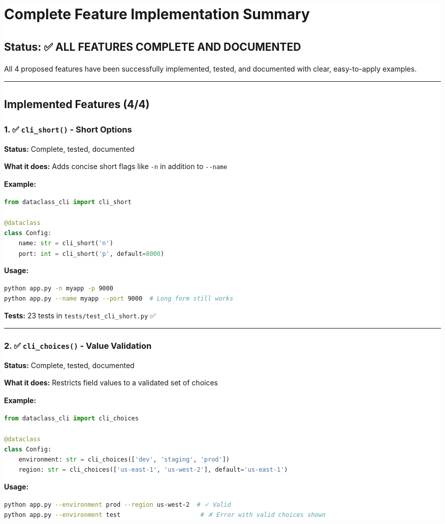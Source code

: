 # Complete Feature Implementation Summary

## Status: ✅ ALL FEATURES COMPLETE AND DOCUMENTED

All 4 proposed features have been successfully implemented, tested, and documented with clear, easy-to-apply examples.

---

## Implemented Features (4/4)

### 1. ✅ `cli_short()` - Short Options
**Status:** Complete, tested, documented

**What it does:** Adds concise short flags like `-n` in addition to `--name`

**Example:**
```python
from dataclass_cli import cli_short

@dataclass
class Config:
    name: str = cli_short('n')
    port: int = cli_short('p', default=8000)
```

**Usage:**
```bash
python app.py -n myapp -p 9000
python app.py --name myapp --port 9000  # Long form still works
```

**Tests:** 23 tests in `tests/test_cli_short.py` ✅

---

### 2. ✅ `cli_choices()` - Value Validation
**Status:** Complete, tested, documented

**What it does:** Restricts field values to a validated set of choices

**Example:**
```python
from dataclass_cli import cli_choices

@dataclass
class Config:
    environment: str = cli_choices(['dev', 'staging', 'prod'])
    region: str = cli_choices(['us-east-1', 'us-west-2'], default='us-east-1')
```

**Usage:**
```bash
python app.py --environment prod --region us-west-2  # ✓ Valid
python app.py --environment test                      # ✗ Error with valid choices shown
```
